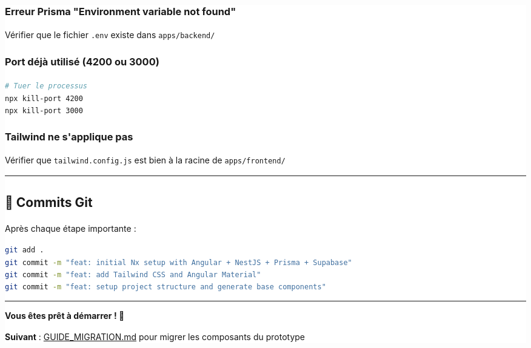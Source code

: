 ### Erreur Prisma "Environment variable not found"
Vérifier que le fichier `.env` existe dans `apps/backend/`

### Port déjà utilisé (4200 ou 3000)
```bash
# Tuer le processus
npx kill-port 4200
npx kill-port 3000
```

### Tailwind ne s'applique pas
Vérifier que `tailwind.config.js` est bien à la racine de `apps/frontend/`

---

## 📝 Commits Git

Après chaque étape importante :

```bash
git add .
git commit -m "feat: initial Nx setup with Angular + NestJS + Prisma + Supabase"
git commit -m "feat: add Tailwind CSS and Angular Material"
git commit -m "feat: setup project structure and generate base components"
```

---

**Vous êtes prêt à démarrer ! 🚀**

**Suivant** : [GUIDE_MIGRATION.md](GUIDE_MIGRATION.md) pour migrer les composants du prototype
